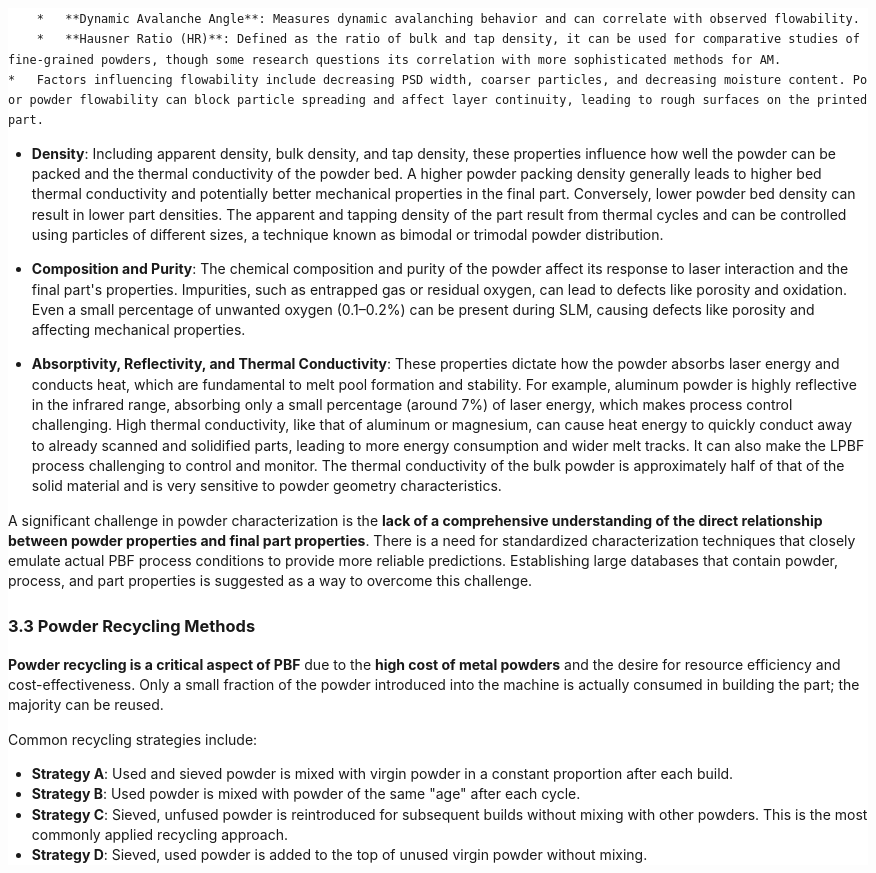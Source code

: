         *   **Dynamic Avalanche Angle**: Measures dynamic avalanching behavior and can correlate with observed flowability.
        *   **Hausner Ratio (HR)**: Defined as the ratio of bulk and tap density, it can be used for comparative studies of fine-grained powders, though some research questions its correlation with more sophisticated methods for AM.
    *   Factors influencing flowability include decreasing PSD width, coarser particles, and decreasing moisture content. Poor powder flowability can block particle spreading and affect layer continuity, leading to rough surfaces on the printed part.

*   **Density**: Including apparent density, bulk density, and tap density, these properties influence how well the powder can be packed and the thermal conductivity of the powder bed. A higher powder packing density generally leads to higher bed thermal conductivity and potentially better mechanical properties in the final part.
    Conversely, lower powder bed density can result in lower part densities.
  The apparent and tapping density of the part result from thermal cycles and can be controlled using particles of different sizes, a technique known as bimodal or trimodal powder distribution.

*   **Composition and Purity**: The chemical composition and purity of the powder affect its response to laser interaction and the final part's properties.
       Impurities, such as entrapped gas or residual oxygen, can lead to defects like porosity and oxidation.
       Even a small percentage of unwanted oxygen (0.1–0.2%) can be present during SLM, causing defects like porosity and affecting mechanical properties.

*   **Absorptivity, Reflectivity, and Thermal Conductivity**: These properties dictate how the powder absorbs laser energy and conducts heat, which are fundamental to melt pool formation and stability.
       For example, aluminum powder is highly reflective in the infrared range, absorbing only a small percentage (around 7%) of laser energy, which makes process control challenging.
       High thermal conductivity, like that of aluminum or magnesium, can cause heat energy to quickly conduct away to already scanned and solidified parts, leading to more energy consumption and wider melt tracks. It can also make the LPBF process challenging to control and monitor.
    The thermal conductivity of the bulk powder is approximately half of that of the solid material and is very sensitive to powder geometry characteristics.

A significant challenge in powder characterization is the **lack of a comprehensive understanding of the direct relationship between powder properties and final part properties**. There is a need for standardized characterization techniques that closely emulate actual PBF process conditions to provide more reliable predictions. Establishing large databases that contain powder, process, and part properties is suggested as a way to overcome this challenge.

### 3.3 Powder Recycling Methods

**Powder recycling is a critical aspect of PBF** due to the **high cost of metal powders** and the desire for resource efficiency and cost-effectiveness. Only a small fraction of the powder introduced into the machine is actually consumed in building the part; the majority can be reused.

Common recycling strategies include:
*   **Strategy A**: Used and sieved powder is mixed with virgin powder in a constant proportion after each build.
*   **Strategy B**: Used powder is mixed with powder of the same "age" after each cycle.
*   **Strategy C**: Sieved, unfused powder is reintroduced for subsequent builds without mixing with other powders. This is the most commonly applied recycling approach.
*   **Strategy D**: Sieved, used powder is added to the top of unused virgin powder without mixing.
